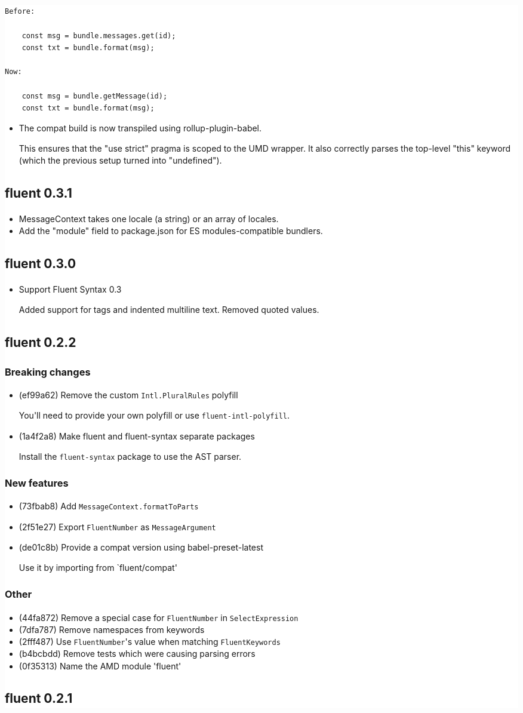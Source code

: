     Before:

        const msg = bundle.messages.get(id);
        const txt = bundle.format(msg);

    Now:

        const msg = bundle.getMessage(id);
        const txt = bundle.format(msg);

  - The compat build is now transpiled using rollup-plugin-babel.

    This ensures that the "use strict" pragma is scoped to the UMD wrapper.  It
    also correctly parses the top-level "this" keyword (which the previous
    setup turned into "undefined").

## fluent 0.3.1

  - MessageContext takes one locale (a string) or an array of locales.
  - Add the "module" field to package.json for ES modules-compatible bundlers.

## fluent 0.3.0

  - Support Fluent Syntax 0.3

    Added support for tags and indented multiline text. Removed quoted values.

## fluent 0.2.2

### Breaking changes

  - (ef99a62) Remove the custom `Intl.PluralRules` polyfill

    You'll need to provide your own polyfill or use `fluent-intl-polyfill`.

  - (1a4f2a8) Make fluent and fluent-syntax separate packages

    Install the `fluent-syntax` package to use the AST parser.

### New features

  - (73fbab8) Add `MessageContext.formatToParts`
  - (2f51e27) Export `FluentNumber` as `MessageArgument`
  - (de01c8b) Provide a compat version using babel-preset-latest

    Use it by importing from `fluent/compat'

### Other

  - (44fa872) Remove a special case for `FluentNumber` in `SelectExpression`
  - (7dfa787) Remove namespaces from keywords
  - (2fff487) Use `FluentNumber`'s value when matching `FluentKeywords`
  - (b4bcbdd) Remove tests which were causing parsing errors
  - (0f35313) Name the AMD module 'fluent'

## fluent 0.2.1
